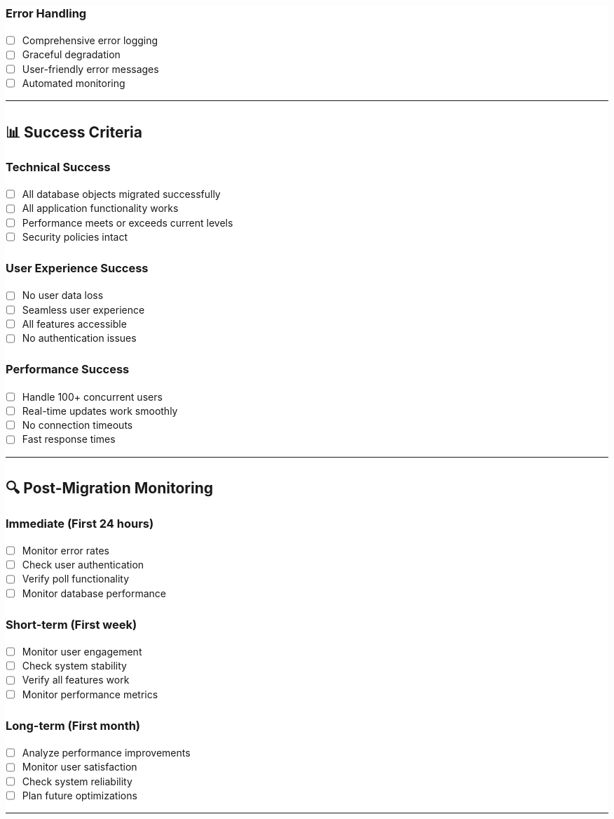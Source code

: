 ### **Error Handling**
- [ ] Comprehensive error logging
- [ ] Graceful degradation
- [ ] User-friendly error messages
- [ ] Automated monitoring

---

## 📊 **Success Criteria**

### **Technical Success**
- [ ] All database objects migrated successfully
- [ ] All application functionality works
- [ ] Performance meets or exceeds current levels
- [ ] Security policies intact

### **User Experience Success**
- [ ] No user data loss
- [ ] Seamless user experience
- [ ] All features accessible
- [ ] No authentication issues

### **Performance Success**
- [ ] Handle 100+ concurrent users
- [ ] Real-time updates work smoothly
- [ ] No connection timeouts
- [ ] Fast response times

---

## 🔍 **Post-Migration Monitoring**

### **Immediate (First 24 hours)**
- [ ] Monitor error rates
- [ ] Check user authentication
- [ ] Verify poll functionality
- [ ] Monitor database performance

### **Short-term (First week)**
- [ ] Monitor user engagement
- [ ] Check system stability
- [ ] Verify all features work
- [ ] Monitor performance metrics

### **Long-term (First month)**
- [ ] Analyze performance improvements
- [ ] Monitor user satisfaction
- [ ] Check system reliability
- [ ] Plan future optimizations

---